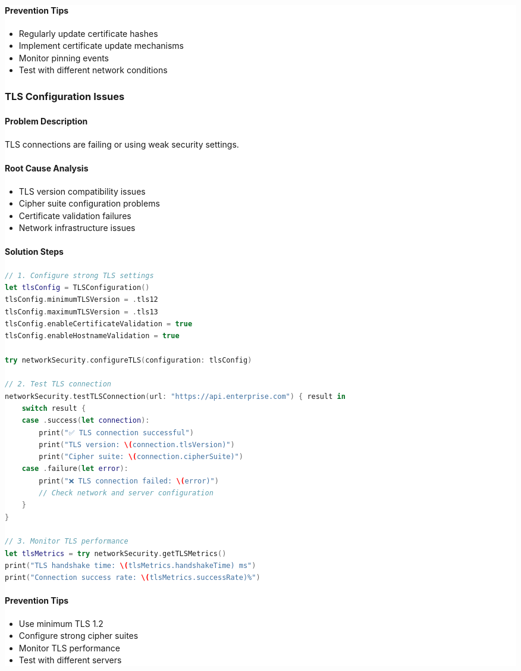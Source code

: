 #### Prevention Tips
- Regularly update certificate hashes
- Implement certificate update mechanisms
- Monitor pinning events
- Test with different network conditions

### TLS Configuration Issues

#### Problem Description
TLS connections are failing or using weak security settings.

#### Root Cause Analysis
- TLS version compatibility issues
- Cipher suite configuration problems
- Certificate validation failures
- Network infrastructure issues

#### Solution Steps

```swift
// 1. Configure strong TLS settings
let tlsConfig = TLSConfiguration()
tlsConfig.minimumTLSVersion = .tls12
tlsConfig.maximumTLSVersion = .tls13
tlsConfig.enableCertificateValidation = true
tlsConfig.enableHostnameValidation = true

try networkSecurity.configureTLS(configuration: tlsConfig)

// 2. Test TLS connection
networkSecurity.testTLSConnection(url: "https://api.enterprise.com") { result in
    switch result {
    case .success(let connection):
        print("✅ TLS connection successful")
        print("TLS version: \(connection.tlsVersion)")
        print("Cipher suite: \(connection.cipherSuite)")
    case .failure(let error):
        print("❌ TLS connection failed: \(error)")
        // Check network and server configuration
    }
}

// 3. Monitor TLS performance
let tlsMetrics = try networkSecurity.getTLSMetrics()
print("TLS handshake time: \(tlsMetrics.handshakeTime) ms")
print("Connection success rate: \(tlsMetrics.successRate)%")
```

#### Prevention Tips
- Use minimum TLS 1.2
- Configure strong cipher suites
- Monitor TLS performance
- Test with different servers
